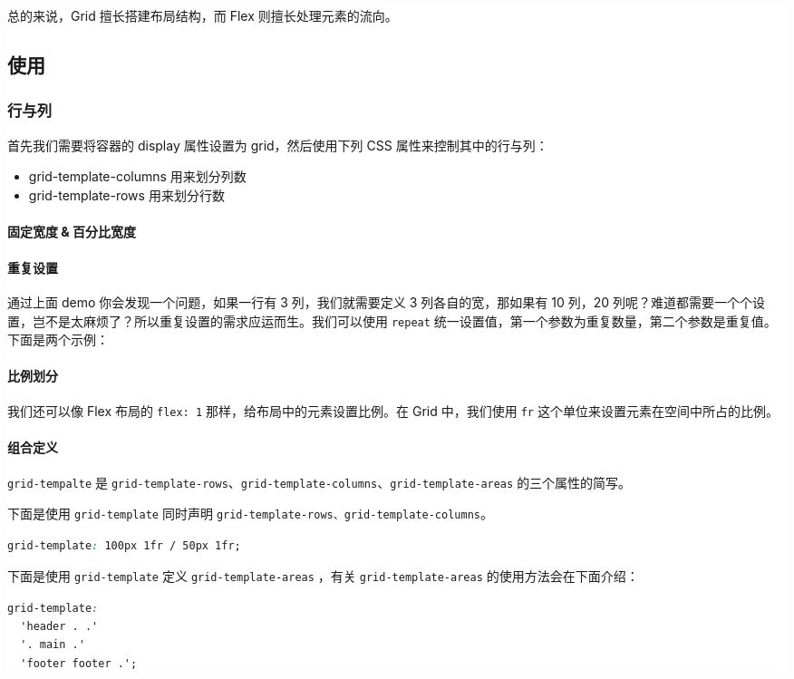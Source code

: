 总的来说，Grid 擅长搭建布局结构，而 Flex 则擅长处理元素的流向。

## 使用

### 行与列

首先我们需要将容器的 display 属性设置为 grid，然后使用下列 CSS 属性来控制其中的行与列：

- grid-template-columns 用来划分列数
- grid-template-rows 用来划分行数

#### 固定宽度 & 百分比宽度

<iframe height="826" scrolling="no" title="01-grid-行与列基本使用" src="https://codepen.io/JingW/embed/RwNjowB?height=826&amp;theme-id=default&amp;default-tab=result" frameborder="no" allowtransparency="true" allowfullscreen="true" style="width: 100%"></iframe>

#### 重复设置

通过上面 demo 你会发现一个问题，如果一行有 3 列，我们就需要定义 3 列各自的宽，那如果有 10 列，20 列呢？难道都需要一个个设置，岂不是太麻烦了？所以重复设置的需求应运而生。我们可以使用 `repeat` 统一设置值，第一个参数为重复数量，第二个参数是重复值。下面是两个示例：

<iframe height="1030" scrolling="no" title="02-grid-repeat重复" src="https://codepen.io/JingW/embed/abzVQmR?height=1020&amp;theme-id=default&amp;default-tab=result" frameborder="no" allowtransparency="true" allowfullscreen="true" style="width: 100%"></iframe>

#### 比例划分

我们还可以像 Flex 布局的 `flex: 1` 那样，给布局中的元素设置比例。在 Grid 中，我们使用 `fr` 这个单位来设置元素在空间中所占的比例。

<iframe height="700" scrolling="no" title="03-grid-比例划分" src="https://codepen.io/JingW/embed/oNgoQEK?height=700&amp;theme-id=default&amp;default-tab=result" frameborder="no" allowtransparency="true" allowfullscreen="true" style="width: 100%"></iframe>

#### 组合定义

`grid-tempalte` 是 `grid-template-rows`、`grid-template-columns`、`grid-template-areas` 的三个属性的简写。

下面是使用 `grid-template` 同时声明 `grid-template-rows、grid-template-columns`。

```css
grid-template: 100px 1fr / 50px 1fr;
```

下面是使用 `grid-template` 定义 `grid-template-areas` ，有关 `grid-template-areas` 的使用方法会在下面介绍：

```css
grid-template:
  'header . .'
  '. main .'
  'footer footer .';
```

<iframe height="1133" scrolling="no" title="yLyPQjj" src="https://codepen.io/JingW/embed/yLyPQjj?height=1133&amp;theme-id=default&amp;default-tab=result" frameborder="no" allowtransparency="true" allowfullscreen="true" style="width: 100%"></iframe>
